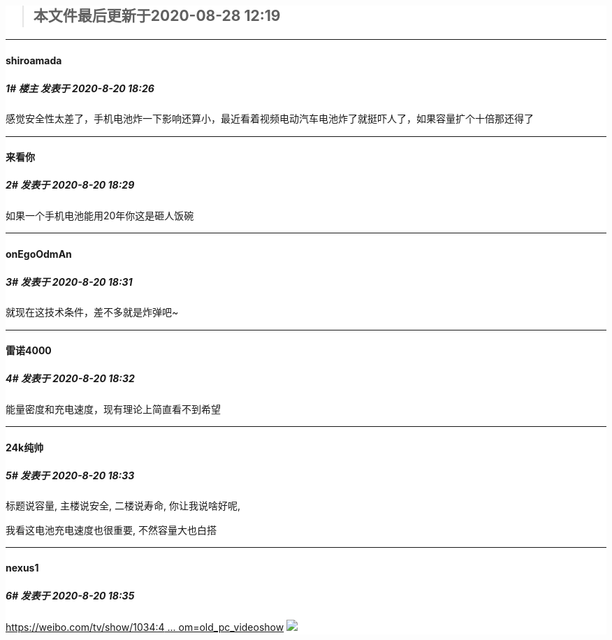 > ## **本文件最后更新于2020-08-28 12:19** 


-----

####  shiroamada  
##### 1#       楼主       发表于 2020-8-20 18:26


感觉安全性太差了，手机电池炸一下影响还算小，最近看着视频电动汽车电池炸了就挺吓人了，如果容量扩个十倍那还得了


-----

####  来看你  
##### 2#       发表于 2020-8-20 18:29


如果一个手机电池能用20年你这是砸人饭碗


-----

####  onEgoOdmAn  
##### 3#       发表于 2020-8-20 18:31


就现在这技术条件，差不多就是炸弹吧~


-----

####  雷诺4000  
##### 4#       发表于 2020-8-20 18:32


能量密度和充电速度，现有理论上简直看不到希望


-----

####  24k纯帅  
##### 5#       发表于 2020-8-20 18:33


标题说容量, 主楼说安全, 二楼说寿命, 你让我说啥好呢, 


我看这电池充电速度也很重要, 不然容量大也白搭


-----

####  nexus1  
##### 6#       发表于 2020-8-20 18:35


[https://weibo.com/tv/show/1034:4 ... om=old_pc_videoshow](https://weibo.com/tv/show/1034:4540046922153987?from=old_pc_videoshow) <img src="https://static.saraba1st.com/image/smiley/face2017/009.gif" referrerpolicy="no-referrer">

